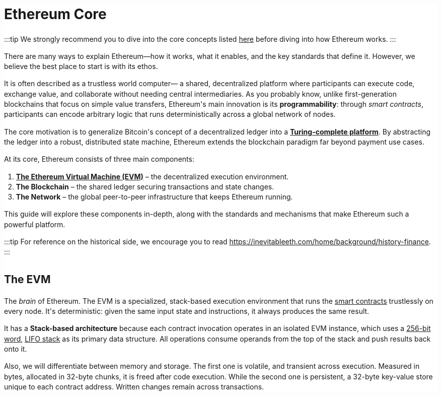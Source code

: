# Ethereum Core

:::tip
We strongly recommend you to dive into the core concepts listed [here](https://inevitableeth.com/en/home/concepts) before diving into how Ethereum works.
:::

There are many ways to explain Ethereum—how it works, what it enables, and the key standards that define it. However, we believe the best place to start is with its ethos.

It is often described as a trustless world computer— a shared, decentralized platform where participants can execute code, exchange value, and collaborate without needing central intermediaries. As you probably know, unlike first-generation blockchains that focus on simple value transfers, Ethereum's main innovation is its **programmability**: through _smart contracts_, participants can encode arbitrary logic that runs deterministically across a global network of nodes.

The core motivation is to generalize Bitcoin's concept of a decentralized ledger into a [**Turing-complete platform**](https://en.wikipedia.org/wiki/Turing_completeness#:~:text=In%20colloquial%20usage%2C%20the%20terms,purpose%20computer%20or%20computer%20language.). By abstracting the ledger into a robust, distributed state machine, Ethereum extends the blockchain paradigm far beyond payment use cases.

At its core, Ethereum consists of three main components:

1. [**The Ethereum Virtual Machine (EVM)**](https://handbook.wonderland.xyz/docs/development/research/onboarding/knowledge-base/core/evm#the-evm) – the decentralized execution environment.
2. **The Blockchain** – the shared ledger securing transactions and state changes.
3. **The Network** – the global peer-to-peer infrastructure that keeps Ethereum running.

This guide will explore these components in-depth, along with the standards and mechanisms that make Ethereum such a powerful platform.

:::tip
For reference on the historical side, we encourage you to read https://inevitableeth.com/home/background/history-finance.
:::

## The EVM

The _brain_ of Ethereum. The EVM is a specialized, stack-based execution environment that runs the [smart contracts](https://ethereum.org/en/developers/docs/smart-contracts/) trustlessly on every node. It's deterministic: given the same input state and instructions, it always produces the same result.

It has a **Stack-based architecture** because each contract invocation operates in an isolated EVM instance, which uses a [256-bit word](https://en.wikipedia.org/wiki/256-bit_computing), [LIFO stack](https://www.geeksforgeeks.org/lifo-last-in-first-out-approach-in-programming/) as its primary data structure. All operations consume operands from the top of the stack and push results back onto it.

Also, we will differentiate between memory and storage. The first one is volatile, and transient across execution. Measured in bytes, allocated in 32-byte chunks, it is freed after code execution. While the second one is persistent, a 32-byte key-value store unique to each contract address. Written changes remain across transactions.
